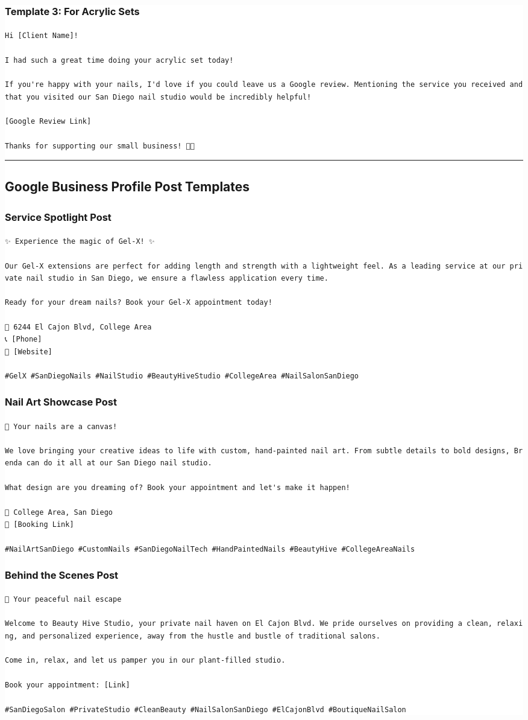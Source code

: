 ### Template 3: For Acrylic Sets
```
Hi [Client Name]!

I had such a great time doing your acrylic set today!

If you're happy with your nails, I'd love if you could leave us a Google review. Mentioning the service you received and that you visited our San Diego nail studio would be incredibly helpful!

[Google Review Link]

Thanks for supporting our small business! 🙏✨
```

---

## Google Business Profile Post Templates

### Service Spotlight Post
```
✨ Experience the magic of Gel-X! ✨

Our Gel-X extensions are perfect for adding length and strength with a lightweight feel. As a leading service at our private nail studio in San Diego, we ensure a flawless application every time.

Ready for your dream nails? Book your Gel-X appointment today!

📍 6244 El Cajon Blvd, College Area
📞 [Phone]
🔗 [Website]

#GelX #SanDiegoNails #NailStudio #BeautyHiveStudio #CollegeArea #NailSalonSanDiego
```

### Nail Art Showcase Post
```
🎨 Your nails are a canvas!

We love bringing your creative ideas to life with custom, hand-painted nail art. From subtle details to bold designs, Brenda can do it all at our San Diego nail studio.

What design are you dreaming of? Book your appointment and let's make it happen!

📍 College Area, San Diego
🔗 [Booking Link]

#NailArtSanDiego #CustomNails #SanDiegoNailTech #HandPaintedNails #BeautyHive #CollegeAreaNails
```

### Behind the Scenes Post
```
🌿 Your peaceful nail escape

Welcome to Beauty Hive Studio, your private nail haven on El Cajon Blvd. We pride ourselves on providing a clean, relaxing, and personalized experience, away from the hustle and bustle of traditional salons.

Come in, relax, and let us pamper you in our plant-filled studio.

Book your appointment: [Link]

#SanDiegoSalon #PrivateStudio #CleanBeauty #NailSalonSanDiego #ElCajonBlvd #BoutiqueNailSalon
```
